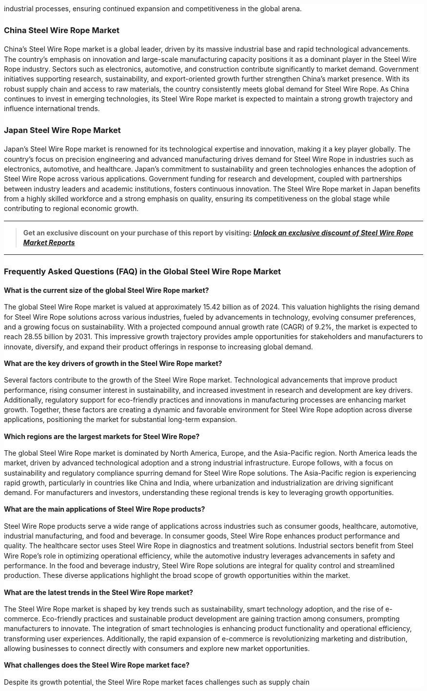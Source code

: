 industrial processes, ensuring continued expansion and competitiveness in the global arena.</p><h3>China Steel Wire Rope Market</h3><p>China&rsquo;s Steel Wire Rope market is a global leader, driven by its massive industrial base and rapid technological advancements. The country&rsquo;s emphasis on innovation and large-scale manufacturing capacity positions it as a dominant player in the Steel Wire Rope industry. Sectors such as electronics, automotive, and construction contribute significantly to market demand. Government initiatives supporting research, sustainability, and export-oriented growth further strengthen China&rsquo;s market presence. With its robust supply chain and access to raw materials, the country consistently meets global demand for Steel Wire Rope. As China continues to invest in emerging technologies, its Steel Wire Rope market is expected to maintain a strong growth trajectory and influence international trends.</p><h3>Japan Steel Wire Rope Market</h3><p>Japan&rsquo;s Steel Wire Rope market is renowned for its technological expertise and innovation, making it a key player globally. The country&rsquo;s focus on precision engineering and advanced manufacturing drives demand for Steel Wire Rope in industries such as electronics, automotive, and healthcare. Japan&rsquo;s commitment to sustainability and green technologies enhances the adoption of Steel Wire Rope across various applications. Government funding for research and development, coupled with partnerships between industry leaders and academic institutions, fosters continuous innovation. The Steel Wire Rope market in Japan benefits from a highly skilled workforce and a strong emphasis on quality, ensuring its competitiveness on the global stage while contributing to regional economic growth.</p><hr /><blockquote><p><strong>Get an exclusive discount on your purchase of this report by visiting: <em><a href="://marketresearchpulse.com/ask-for-discount/34704?utm_source=Github&amp;utm_medium=020">Unlock an exclusive discount of Steel Wire Rope Market Reports</a></em>&nbsp;</strong></p></blockquote><hr /><h3>Frequently Asked Questions (FAQ) in the Global Steel Wire Rope Market</h3><p><strong>What is the current size of the global Steel Wire Rope market?</strong></p><p>The global Steel Wire Rope market is valued at approximately 15.42 billion as of 2024. This valuation highlights the rising demand for Steel Wire Rope solutions across various industries, fueled by advancements in technology, evolving consumer preferences, and a growing focus on sustainability. With a projected compound annual growth rate (CAGR) of 9.2%, the market is expected to reach 28.55 billion by 2031. This impressive growth trajectory provides ample opportunities for stakeholders and manufacturers to innovate, diversify, and expand their product offerings in response to increasing global demand.</p><p><strong>What are the key drivers of growth in the Steel Wire Rope market?</strong></p><p>Several factors contribute to the growth of the Steel Wire Rope market. Technological advancements that improve product performance, rising consumer interest in sustainability, and increased investment in research and development are key drivers. Additionally, regulatory support for eco-friendly practices and innovations in manufacturing processes are enhancing market growth. Together, these factors are creating a dynamic and favorable environment for Steel Wire Rope adoption across diverse applications, positioning the market for substantial long-term expansion.</p><p><strong>Which regions are the largest markets for Steel Wire Rope?</strong></p><p>The global Steel Wire Rope market is dominated by North America, Europe, and the Asia-Pacific region. North America leads the market, driven by advanced technological adoption and a strong industrial infrastructure. Europe follows, with a focus on sustainability and regulatory compliance spurring demand for Steel Wire Rope solutions. The Asia-Pacific region is experiencing rapid growth, particularly in countries like China and India, where urbanization and industrialization are driving significant demand. For manufacturers and investors, understanding these regional trends is key to leveraging growth opportunities.</p><p><strong>What are the main applications of Steel Wire Rope products?</strong></p><p>Steel Wire Rope products serve a wide range of applications across industries such as consumer goods, healthcare, automotive, industrial manufacturing, and food and beverage. In consumer goods, Steel Wire Rope enhances product performance and quality. The healthcare sector uses Steel Wire Rope in diagnostics and treatment solutions. Industrial sectors benefit from Steel Wire Rope&rsquo;s role in optimizing operational efficiency, while the automotive industry leverages advancements in safety and performance. In the food and beverage industry, Steel Wire Rope solutions are integral for quality control and streamlined production. These diverse applications highlight the broad scope of growth opportunities within the market.</p><p><strong>What are the latest trends in the Steel Wire Rope market?</strong></p><p>The Steel Wire Rope market is shaped by key trends such as sustainability, smart technology adoption, and the rise of e-commerce. Eco-friendly practices and sustainable product development are gaining traction among consumers, prompting manufacturers to innovate. The integration of smart technologies is enhancing product functionality and operational efficiency, transforming user experiences. Additionally, the rapid expansion of e-commerce is revolutionizing marketing and distribution, allowing businesses to connect directly with consumers and explore new market opportunities.</p><p><strong>What challenges does the Steel Wire Rope market face?</strong></p><p>Despite its growth potential, the Steel Wire Rope market faces challenges such as supply chain